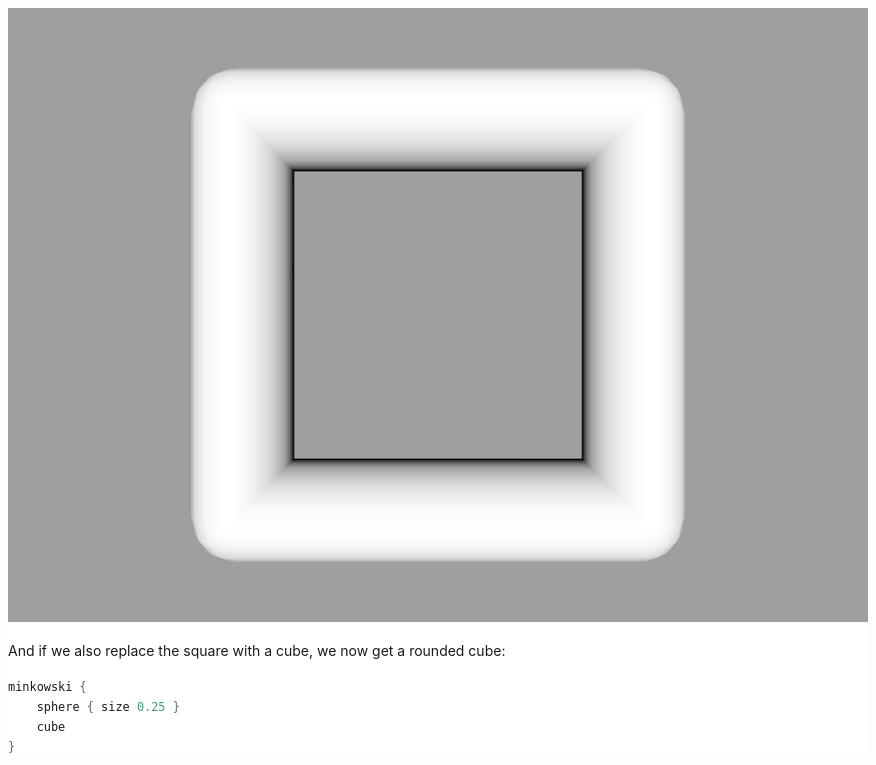 ![Minkowski sum](../images/minkowski-sphere-rect.png)

And if we also replace the square with a cube, we now get a rounded cube:

```swift
minkowski {
    sphere { size 0.25 }
    cube
}
```
